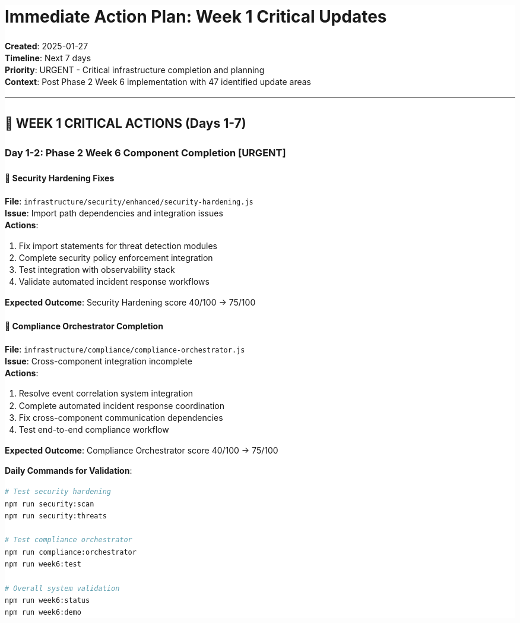 # Immediate Action Plan: Week 1 Critical Updates

**Created**: 2025-01-27  
**Timeline**: Next 7 days  
**Priority**: URGENT - Critical infrastructure completion and planning  
**Context**: Post Phase 2 Week 6 implementation with 47 identified update areas

---

## 🚨 WEEK 1 CRITICAL ACTIONS (Days 1-7)

### Day 1-2: Phase 2 Week 6 Component Completion [URGENT]

#### 🔧 Security Hardening Fixes

**File**: `infrastructure/security/enhanced/security-hardening.js`  
**Issue**: Import path dependencies and integration issues  
**Actions**:

1. Fix import statements for threat detection modules
2. Complete security policy enforcement integration
3. Test integration with observability stack
4. Validate automated incident response workflows

**Expected Outcome**: Security Hardening score 40/100 → 75/100

#### 🔧 Compliance Orchestrator Completion

**File**: `infrastructure/compliance/compliance-orchestrator.js`  
**Issue**: Cross-component integration incomplete  
**Actions**:

1. Resolve event correlation system integration
2. Complete automated incident response coordination
3. Fix cross-component communication dependencies
4. Test end-to-end compliance workflow

**Expected Outcome**: Compliance Orchestrator score 40/100 → 75/100

**Daily Commands for Validation**:

```bash
# Test security hardening
npm run security:scan
npm run security:threats

# Test compliance orchestrator
npm run compliance:orchestrator
npm run week6:test

# Overall system validation
npm run week6:status
npm run week6:demo
```
